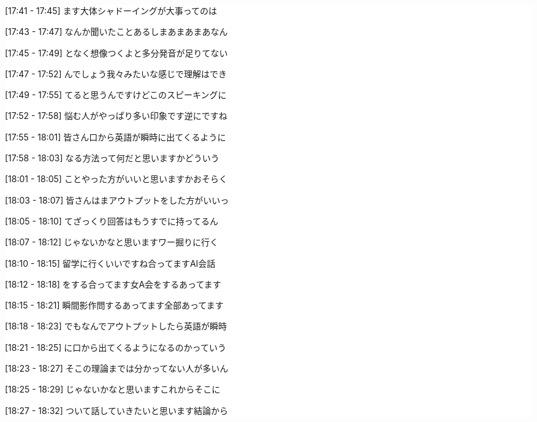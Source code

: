 [17:41 - 17:45]
ます大体シャドーイングが大事ってのは

[17:43 - 17:47]
なんか聞いたことあるしまあまあまあなん

[17:45 - 17:49]
となく想像つくよと多分発音が足りてない

[17:47 - 17:52]
んでしょう我々みたいな感じで理解はでき

[17:49 - 17:55]
てると思うんですけどこのスピーキングに

[17:52 - 17:58]
悩む人がやっぱり多い印象です逆にですね

[17:55 - 18:01]
皆さん口から英語が瞬時に出てくるように

[17:58 - 18:03]
なる方法って何だと思いますかどういう

[18:01 - 18:05]
ことやった方がいいと思いますかおそらく

[18:03 - 18:07]
皆さんはまアウトプットをした方がいいっ

[18:05 - 18:10]
てざっくり回答はもうすでに持ってるん

[18:07 - 18:12]
じゃないかなと思いますワー掘りに行く

[18:10 - 18:15]
留学に行くいいですね合ってますAI会話

[18:12 - 18:18]
をする合ってます女A会をするあってます

[18:15 - 18:21]
瞬間影作問するあってます全部あってます

[18:18 - 18:23]
でもなんでアウトプットしたら英語が瞬時

[18:21 - 18:25]
に口から出てくるようになるのかっていう

[18:23 - 18:27]
そこの理論までは分かってない人が多いん

[18:25 - 18:29]
じゃないかなと思いますこれからそこに

[18:27 - 18:32]
ついて話していきたいと思います結論から
